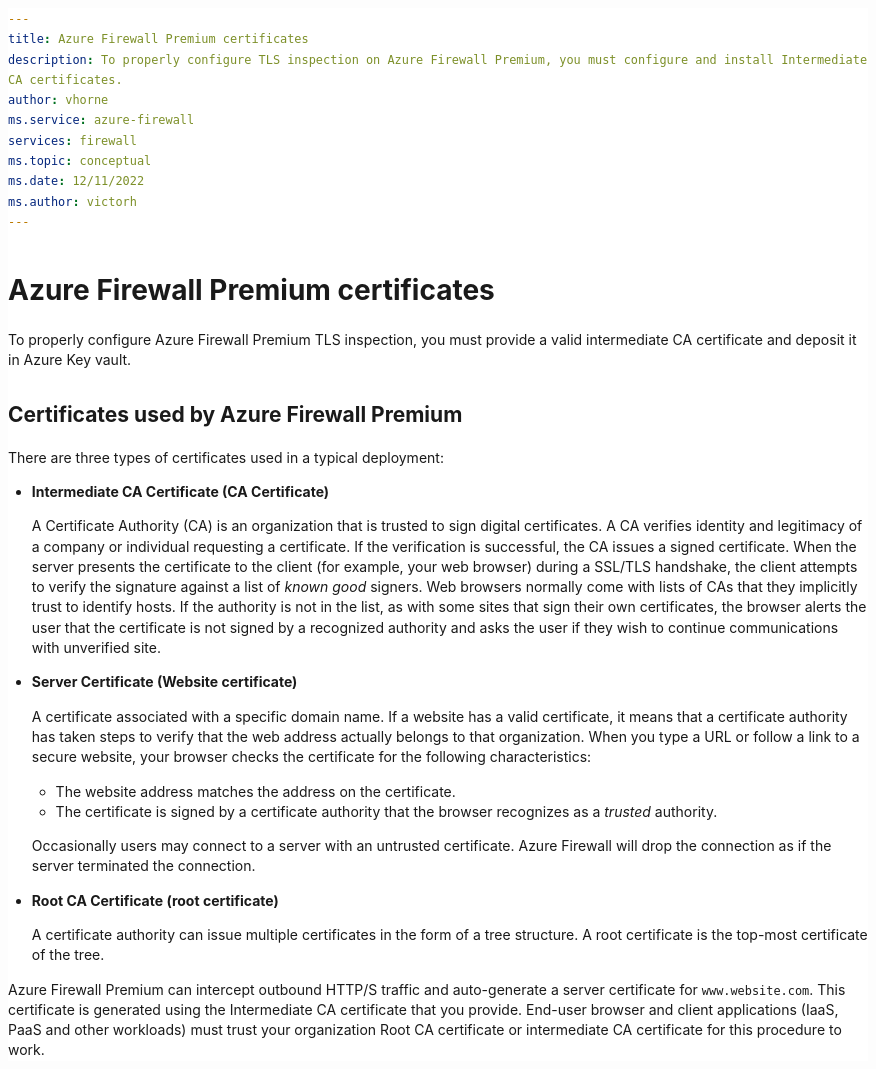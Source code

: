 ```yaml
---
title: Azure Firewall Premium certificates
description: To properly configure TLS inspection on Azure Firewall Premium, you must configure and install Intermediate CA certificates.
author: vhorne
ms.service: azure-firewall
services: firewall
ms.topic: conceptual
ms.date: 12/11/2022
ms.author: victorh
---
```


# Azure Firewall Premium certificates 

To properly configure Azure Firewall Premium TLS inspection, you must provide a valid intermediate CA certificate and deposit it in Azure Key vault.

## Certificates used by Azure Firewall Premium

There are three types of certificates used in a typical deployment:

- **Intermediate CA Certificate (CA Certificate)**

   A Certificate Authority (CA) is an organization that is trusted to sign digital certificates. A CA verifies identity and legitimacy of a company or individual requesting a certificate. If the verification is successful, the CA issues a signed certificate. When the server presents the certificate to the client (for example, your web browser) during a SSL/TLS handshake, the client attempts to verify the signature against a list of *known good* signers. Web browsers normally come with lists of CAs that they implicitly trust to identify hosts. If the authority is not in the list, as with some sites that sign their own certificates, the browser alerts the user that the certificate is not signed by a recognized authority and asks the user if they wish to continue communications with unverified site.

- **Server Certificate (Website certificate)**

   A certificate associated with a specific domain name. If a website has a valid certificate, it means that a certificate authority has taken steps to verify that the web address actually belongs to that organization. When you type a URL or follow a link to a secure website, your browser checks the certificate for the following characteristics:
   - The website address matches the address on the certificate.
   - The certificate is signed by a certificate authority that the browser recognizes as a *trusted* authority.
   
   Occasionally users may connect to a server with an untrusted certificate. Azure Firewall will drop the connection as if the server terminated the connection.

- **Root CA Certificate (root certificate)**

   A certificate authority can issue multiple certificates in the form of a tree structure. A root certificate is the top-most certificate of the tree.

Azure Firewall Premium can intercept outbound HTTP/S traffic and auto-generate a server certificate for `www.website.com`. This certificate is generated using the Intermediate CA certificate that you provide. End-user browser and client applications (IaaS, PaaS and other workloads) must trust your organization Root CA certificate or intermediate CA certificate for this procedure to work. 
